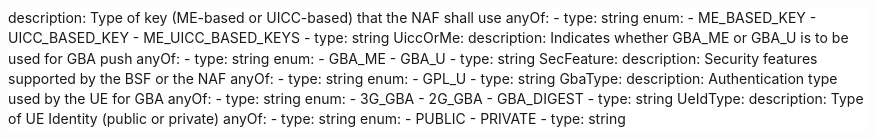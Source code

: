 description: Type of key (ME-based or UICC-based) that the NAF shall use
anyOf:
\- type: string
enum:
\- ME_BASED_KEY
\- UICC_BASED_KEY
\- ME_UICC_BASED_KEYS
\- type: string
UiccOrMe:
description: Indicates whether GBA_ME or GBA_U is to be used for GBA push
anyOf:
\- type: string
enum:
\- GBA_ME
\- GBA_U
\- type: string
SecFeature:
description: Security features supported by the BSF or the NAF
anyOf:
\- type: string
enum:
\- GPL_U
\- type: string
GbaType:
description: Authentication type used by the UE for GBA
anyOf:
\- type: string
enum:
\- 3G_GBA
\- 2G_GBA
\- GBA_DIGEST
\- type: string
UeIdType:
description: Type of UE Identity (public or private)
anyOf:
\- type: string
enum:
\- PUBLIC
\- PRIVATE
\- type: string
#
